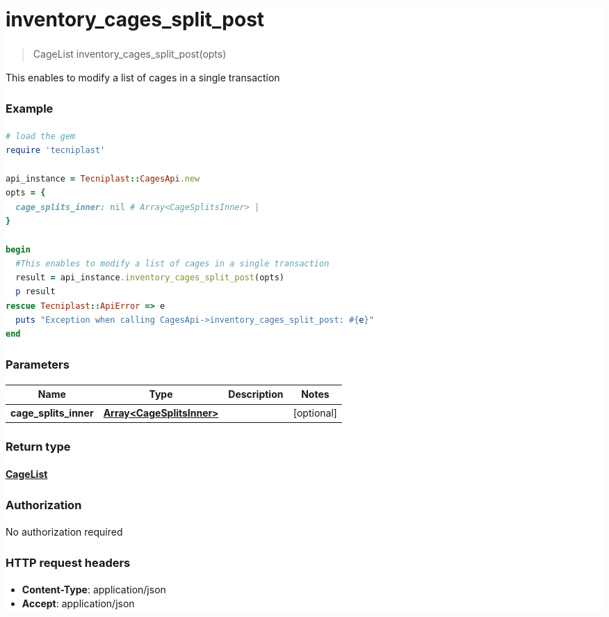 
# **inventory_cages_split_post**
> CageList inventory_cages_split_post(opts)

This enables to modify a list of cages in a single transaction

### Example
```ruby
# load the gem
require 'tecniplast'

api_instance = Tecniplast::CagesApi.new
opts = {
  cage_splits_inner: nil # Array<CageSplitsInner> | 
}

begin
  #This enables to modify a list of cages in a single transaction
  result = api_instance.inventory_cages_split_post(opts)
  p result
rescue Tecniplast::ApiError => e
  puts "Exception when calling CagesApi->inventory_cages_split_post: #{e}"
end
```

### Parameters

Name | Type | Description  | Notes
------------- | ------------- | ------------- | -------------
 **cage_splits_inner** | [**Array&lt;CageSplitsInner&gt;**](Array.md)|  | [optional] 

### Return type

[**CageList**](CageList.md)

### Authorization

No authorization required

### HTTP request headers

 - **Content-Type**: application/json
 - **Accept**: application/json



